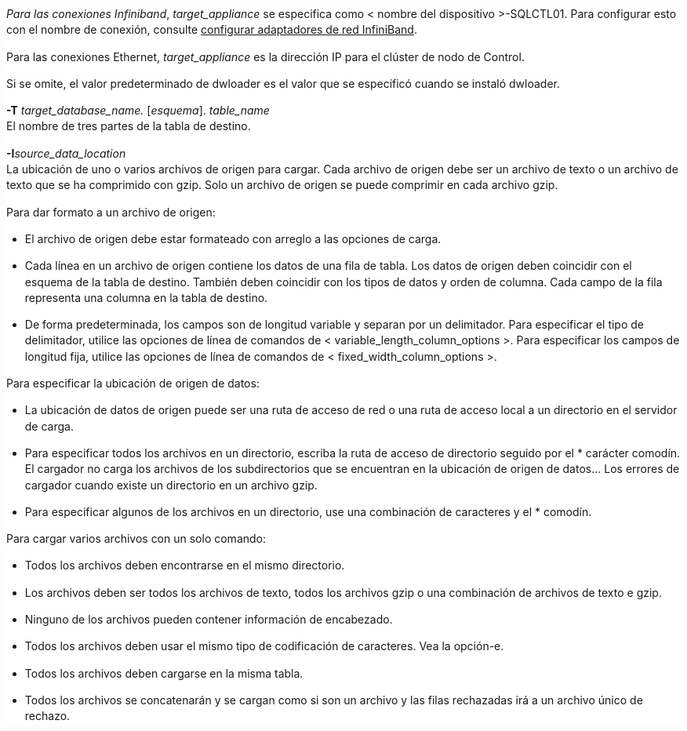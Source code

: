 *Para las conexiones Infiniband*, *target_appliance* se especifica como < nombre del dispositivo >-SQLCTL01. Para configurar esto con el nombre de conexión, consulte [configurar adaptadores de red InfiniBand](configure-infiniband-network-adapters.md).  
  
Para las conexiones Ethernet, *target_appliance* es la dirección IP para el clúster de nodo de Control.  
  
Si se omite, el valor predeterminado de dwloader es el valor que se especificó cuando se instaló dwloader. 


  
**-T** *target_database_name.* [*esquema*]. *table_name*  
El nombre de tres partes de la tabla de destino.  
  
**-I***source_data_location*  
La ubicación de uno o varios archivos de origen para cargar. Cada archivo de origen debe ser un archivo de texto o un archivo de texto que se ha comprimido con gzip. Solo un archivo de origen se puede comprimir en cada archivo gzip.  
  
Para dar formato a un archivo de origen:  
  
-   El archivo de origen debe estar formateado con arreglo a las opciones de carga.  
  
-   Cada línea en un archivo de origen contiene los datos de una fila de tabla. Los datos de origen deben coincidir con el esquema de la tabla de destino. También deben coincidir con los tipos de datos y orden de columna. Cada campo de la fila representa una columna en la tabla de destino.  
  
-   De forma predeterminada, los campos son de longitud variable y separan por un delimitador. Para especificar el tipo de delimitador, utilice las opciones de línea de comandos de < variable_length_column_options >. Para especificar los campos de longitud fija, utilice las opciones de línea de comandos de < fixed_width_column_options >.  
  
Para especificar la ubicación de origen de datos:  
  
-   La ubicación de datos de origen puede ser una ruta de acceso de red o una ruta de acceso local a un directorio en el servidor de carga.  
  
-   Para especificar todos los archivos en un directorio, escriba la ruta de acceso de directorio seguido por el * carácter comodín.  El cargador no carga los archivos de los subdirectorios que se encuentran en la ubicación de origen de datos... Los errores de cargador cuando existe un directorio en un archivo gzip.  
  
-   Para especificar algunos de los archivos en un directorio, use una combinación de caracteres y el * comodín.  
  
Para cargar varios archivos con un solo comando:  
  
-   Todos los archivos deben encontrarse en el mismo directorio.  
  
-   Los archivos deben ser todos los archivos de texto, todos los archivos gzip o una combinación de archivos de texto e gzip.  
  
-   Ninguno de los archivos pueden contener información de encabezado.  
  
-   Todos los archivos deben usar el mismo tipo de codificación de caracteres. Vea la opción-e.  
  
-   Todos los archivos deben cargarse en la misma tabla.  
  
-   Todos los archivos se concatenarán y se cargan como si son un archivo y las filas rechazadas irá a un archivo único de rechazo.  
  